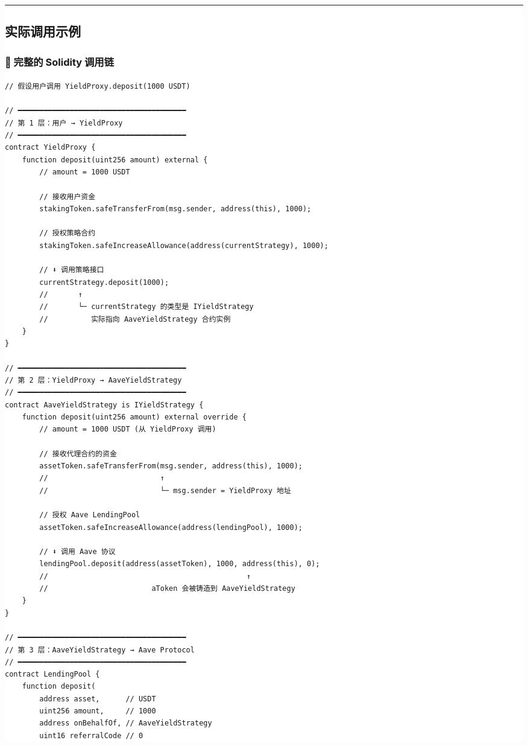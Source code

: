 ```solidity
```

---

## 实际调用示例

### 📝 完整的 Solidity 调用链

```solidity
// 假设用户调用 YieldProxy.deposit(1000 USDT)

// ━━━━━━━━━━━━━━━━━━━━━━━━━━━━━━━━━━━━━━━
// 第 1 层：用户 → YieldProxy
// ━━━━━━━━━━━━━━━━━━━━━━━━━━━━━━━━━━━━━━━
contract YieldProxy {
    function deposit(uint256 amount) external {
        // amount = 1000 USDT

        // 接收用户资金
        stakingToken.safeTransferFrom(msg.sender, address(this), 1000);

        // 授权策略合约
        stakingToken.safeIncreaseAllowance(address(currentStrategy), 1000);

        // ⬇️ 调用策略接口
        currentStrategy.deposit(1000);
        //       ↑
        //       └─ currentStrategy 的类型是 IYieldStrategy
        //          实际指向 AaveYieldStrategy 合约实例
    }
}

// ━━━━━━━━━━━━━━━━━━━━━━━━━━━━━━━━━━━━━━━
// 第 2 层：YieldProxy → AaveYieldStrategy
// ━━━━━━━━━━━━━━━━━━━━━━━━━━━━━━━━━━━━━━━
contract AaveYieldStrategy is IYieldStrategy {
    function deposit(uint256 amount) external override {
        // amount = 1000 USDT (从 YieldProxy 调用)

        // 接收代理合约的资金
        assetToken.safeTransferFrom(msg.sender, address(this), 1000);
        //                          ↑
        //                          └─ msg.sender = YieldProxy 地址

        // 授权 Aave LendingPool
        assetToken.safeIncreaseAllowance(address(lendingPool), 1000);

        // ⬇️ 调用 Aave 协议
        lendingPool.deposit(address(assetToken), 1000, address(this), 0);
        //                                              ↑
        //                        aToken 会被铸造到 AaveYieldStrategy
    }
}

// ━━━━━━━━━━━━━━━━━━━━━━━━━━━━━━━━━━━━━━━
// 第 3 层：AaveYieldStrategy → Aave Protocol
// ━━━━━━━━━━━━━━━━━━━━━━━━━━━━━━━━━━━━━━━
contract LendingPool {
    function deposit(
        address asset,      // USDT
        uint256 amount,     // 1000
        address onBehalfOf, // AaveYieldStrategy
        uint16 referralCode // 0
```